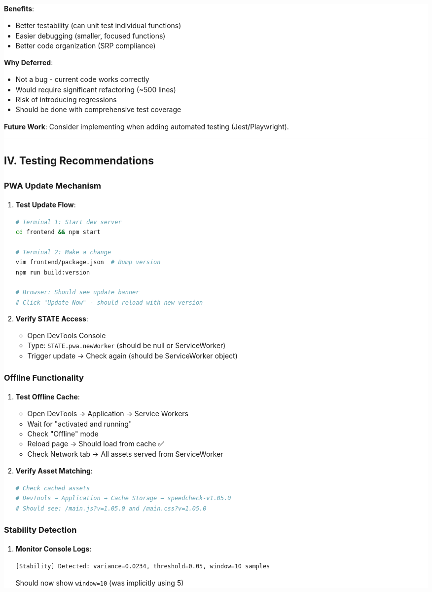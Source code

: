 **Benefits**:
- Better testability (can unit test individual functions)
- Easier debugging (smaller, focused functions)
- Better code organization (SRP compliance)

**Why Deferred**:
- Not a bug - current code works correctly
- Would require significant refactoring (~500 lines)
- Risk of introducing regressions
- Should be done with comprehensive test coverage

**Future Work**: Consider implementing when adding automated testing (Jest/Playwright).

---

## IV. Testing Recommendations

### PWA Update Mechanism
1. **Test Update Flow**:
   ```bash
   # Terminal 1: Start dev server
   cd frontend && npm start
   
   # Terminal 2: Make a change
   vim frontend/package.json  # Bump version
   npm run build:version
   
   # Browser: Should see update banner
   # Click "Update Now" - should reload with new version
   ```

2. **Verify STATE Access**:
   - Open DevTools Console
   - Type: `STATE.pwa.newWorker` (should be null or ServiceWorker)
   - Trigger update → Check again (should be ServiceWorker object)

### Offline Functionality
1. **Test Offline Cache**:
   - Open DevTools → Application → Service Workers
   - Wait for "activated and running"
   - Check "Offline" mode
   - Reload page → Should load from cache ✅
   - Check Network tab → All assets served from ServiceWorker

2. **Verify Asset Matching**:
   ```bash
   # Check cached assets
   # DevTools → Application → Cache Storage → speedcheck-v1.05.0
   # Should see: /main.js?v=1.05.0 and /main.css?v=1.05.0
   ```

### Stability Detection
1. **Monitor Console Logs**:
   ```
   [Stability] Detected: variance=0.0234, threshold=0.05, window=10 samples
   ```
   Should now show `window=10` (was implicitly using 5)
